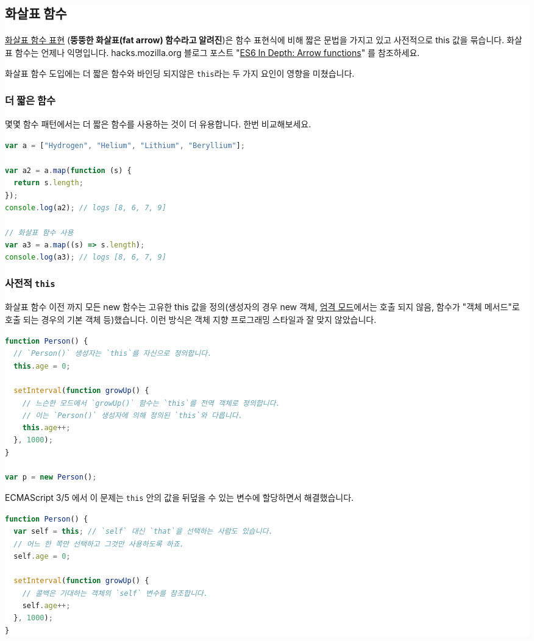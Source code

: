 ## 화살표 함수

[화살표 함수 표현](/ko/docs/Web/JavaScript/Reference/Functions/Arrow_functions) (**뚱뚱한 화살표(fat arrow) 함수라고 알려진**)은 함수 표현식에 비해 짧은 문법을 가지고 있고 사전적으로 this 값을 묶습니다. 화살표 함수는 언제나 익명입니다. hacks.mozilla.org 블로그 포스트 "[ES6 In Depth: Arrow functions](https://hacks.mozilla.org/2015/06/es6-in-depth-arrow-functions/)" 를 참조하세요.

화살표 함수 도입에는 더 짧은 함수와 바인딩 되지않은 `this`라는 두 가지 요인이 영향을 미쳤습니다.

### 더 짧은 함수

몇몇 함수 패턴에서는 더 짧은 함수를 사용하는 것이 더 유용합니다. 한번 비교해보세요.

```js
var a = ["Hydrogen", "Helium", "Lithium", "Beryllium"];

var a2 = a.map(function (s) {
  return s.length;
});
console.log(a2); // logs [8, 6, 7, 9]

// 화살표 함수 사용
var a3 = a.map((s) => s.length);
console.log(a3); // logs [8, 6, 7, 9]
```

### 사전적 `this`

화살표 함수 이전 까지 모든 new 함수는 고유한 this 값을 정의(생성자의 경우 new 객체, [엄격 모드](/ko/docs/Web/JavaScript/Reference/Strict_mode)에서는 호출 되지 않음, 함수가 "객체 메서드"로 호출 되는 경우의 기본 객체 등)했습니다. 이런 방식은 객체 지향 프로그래밍 스타일과 잘 맞지 않았습니다.

```js
function Person() {
  // `Person()` 생성자는 `this`를 자신으로 정의합니다.
  this.age = 0;

  setInterval(function growUp() {
    // 느슨한 모드에서 `growUp()` 함수는 `this`를 전역 객체로 정의합니다.
    // 이는 `Person()` 생성자에 의해 정의된 `this`와 다릅니다.
    this.age++;
  }, 1000);
}

var p = new Person();
```

ECMAScript 3/5 에서 이 문제는 `this` 안의 값을 뒤덮을 수 있는 변수에 할당하면서 해결했습니다.

```js
function Person() {
  var self = this; // `self` 대신 `that`을 선택하는 사람도 있습니다.
  // 어느 한 쪽만 선택하고 그것만 사용하도록 하죠.
  self.age = 0;

  setInterval(function growUp() {
    // 콜백은 기대하는 객체의 `self` 변수를 참조합니다.
    self.age++;
  }, 1000);
}
```
